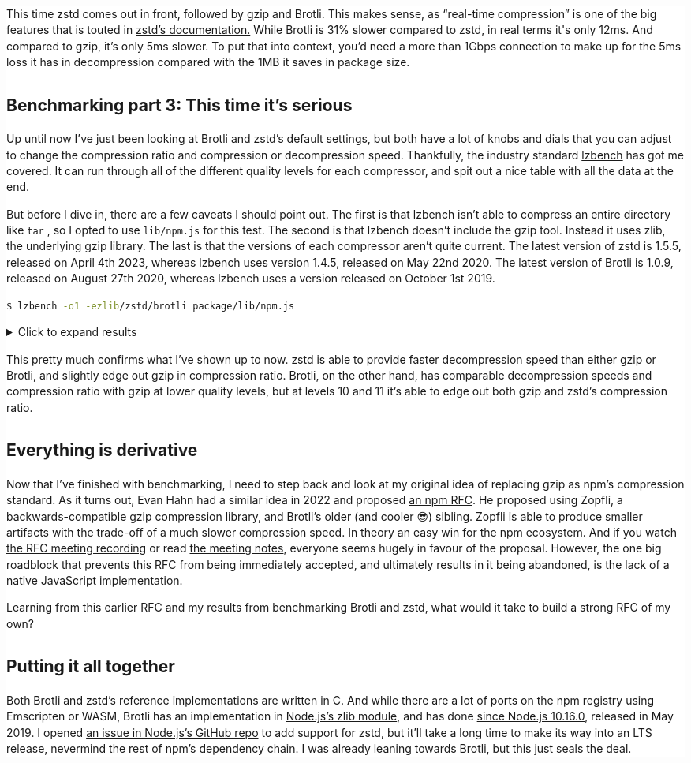This time zstd comes out in front, followed by gzip and Brotli. This makes sense, as “real-time compression” is one of the big features that is touted in [zstd’s documentation.](https://facebook.github.io/zstd/) While Brotli is 31% slower compared to zstd, in real terms it's only 12ms. And compared to gzip, it’s only 5ms slower. To put that into context, you’d need a more than 1Gbps connection to make up for the 5ms loss it has in decompression compared with the 1MB it saves in package size.

## Benchmarking part 3: This time it’s serious

Up until now I’ve just been looking at Brotli and zstd’s default settings, but both have a lot of knobs and dials that you can adjust to change the compression ratio and compression or decompression speed. Thankfully, the industry standard [lzbench](https://github.com/inikep/lzbench) has got me covered. It can run through all of the different quality levels for each compressor, and spit out a nice table with all the data at the end.

But before I dive in, there are a few caveats I should point out. The first is that lzbench isn’t able to compress an entire directory like `tar` , so I opted to use `lib/npm.js` for this test. The second is that lzbench doesn’t include the gzip tool. Instead it uses zlib, the underlying gzip library. The last is that the versions of each compressor aren’t quite current. The latest version of zstd is 1.5.5, released on April 4th 2023, whereas lzbench uses version 1.4.5, released on May 22nd 2020. The latest version of Brotli is 1.0.9, released on August 27th 2020, whereas lzbench uses a version released on October 1st 2019.

```bash
$ lzbench -o1 -ezlib/zstd/brotli package/lib/npm.js
```

<details><summary>Click to expand results</summary></details>

This pretty much confirms what I’ve shown up to now. zstd is able to provide faster decompression speed than either gzip or Brotli, and slightly edge out gzip in compression ratio. Brotli, on the other hand, has comparable decompression speeds and compression ratio with gzip at lower quality levels, but at levels 10 and 11 it’s able to edge out both gzip and zstd’s compression ratio.

## Everything is derivative

Now that I’ve finished with benchmarking, I need to step back and look at my original idea of replacing gzip as npm’s compression standard. As it turns out, Evan Hahn had a similar idea in 2022 and proposed [an npm RFC](https://github.com/npm/rfcs/pull/595). He proposed using Zopfli, a backwards-compatible gzip compression library, and Brotli’s older (and cooler 😎) sibling. Zopfli is able to produce smaller artifacts with the trade-off of a much slower compression speed. In theory an easy win for the npm ecosystem. And if you watch [the RFC meeting recording](https://www.youtube.com/watch?v=sDsq_i1Q4Lc&t=170s) or read [the meeting notes](https://github.com/npm/rfcs/blob/main/meetings/2022-06-01.md#pr-595-propose-backwards-compatible-improvements-to-compression---evanhahn), everyone seems hugely in favour of the proposal. However, the one big roadblock that prevents this RFC from being immediately accepted, and ultimately results in it being abandoned, is the lack of a native JavaScript implementation.

Learning from this earlier RFC and my results from benchmarking Brotli and zstd, what would it take to build a strong RFC of my own?

## Putting it all together

Both Brotli and zstd’s reference implementations are written in C. And while there are a lot of ports on the npm registry using Emscripten or WASM, Brotli has an implementation in [Node.js’s zlib module](https://nodejs.org/api/zlib.html), and has done [since Node.js 10.16.0](https://nodejs.org/en/blog/release/v10.16.0), released in May 2019. I opened [an issue in Node.js’s GitHub repo](https://github.com/nodejs/node/issues/48412) to add support for zstd, but it’ll take a long time to make its way into an LTS release, nevermind the rest of npm’s dependency chain. I was already leaning towards Brotli, but this just seals the deal.
